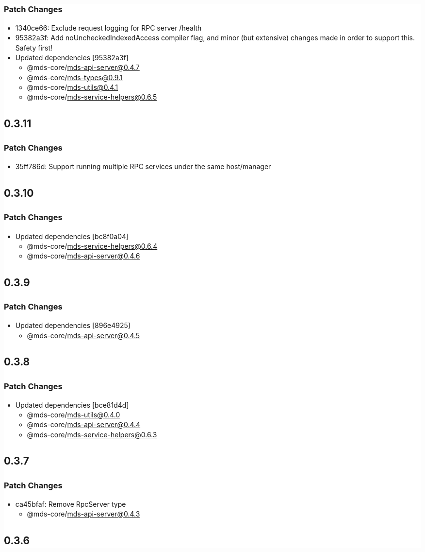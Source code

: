 ### Patch Changes

- 1340ce66: Exclude request logging for RPC server /health
- 95382a3f: Add noUncheckedIndexedAccess compiler flag, and minor (but extensive) changes made in order to support this. Safety first!
- Updated dependencies [95382a3f]
  - @mds-core/mds-api-server@0.4.7
  - @mds-core/mds-types@0.9.1
  - @mds-core/mds-utils@0.4.1
  - @mds-core/mds-service-helpers@0.6.5

## 0.3.11

### Patch Changes

- 35ff786d: Support running multiple RPC services under the same host/manager

## 0.3.10

### Patch Changes

- Updated dependencies [bc8f0a04]
  - @mds-core/mds-service-helpers@0.6.4
  - @mds-core/mds-api-server@0.4.6

## 0.3.9

### Patch Changes

- Updated dependencies [896e4925]
  - @mds-core/mds-api-server@0.4.5

## 0.3.8

### Patch Changes

- Updated dependencies [bce81d4d]
  - @mds-core/mds-utils@0.4.0
  - @mds-core/mds-api-server@0.4.4
  - @mds-core/mds-service-helpers@0.6.3

## 0.3.7

### Patch Changes

- ca45bfaf: Remove RpcServer type
  - @mds-core/mds-api-server@0.4.3

## 0.3.6
